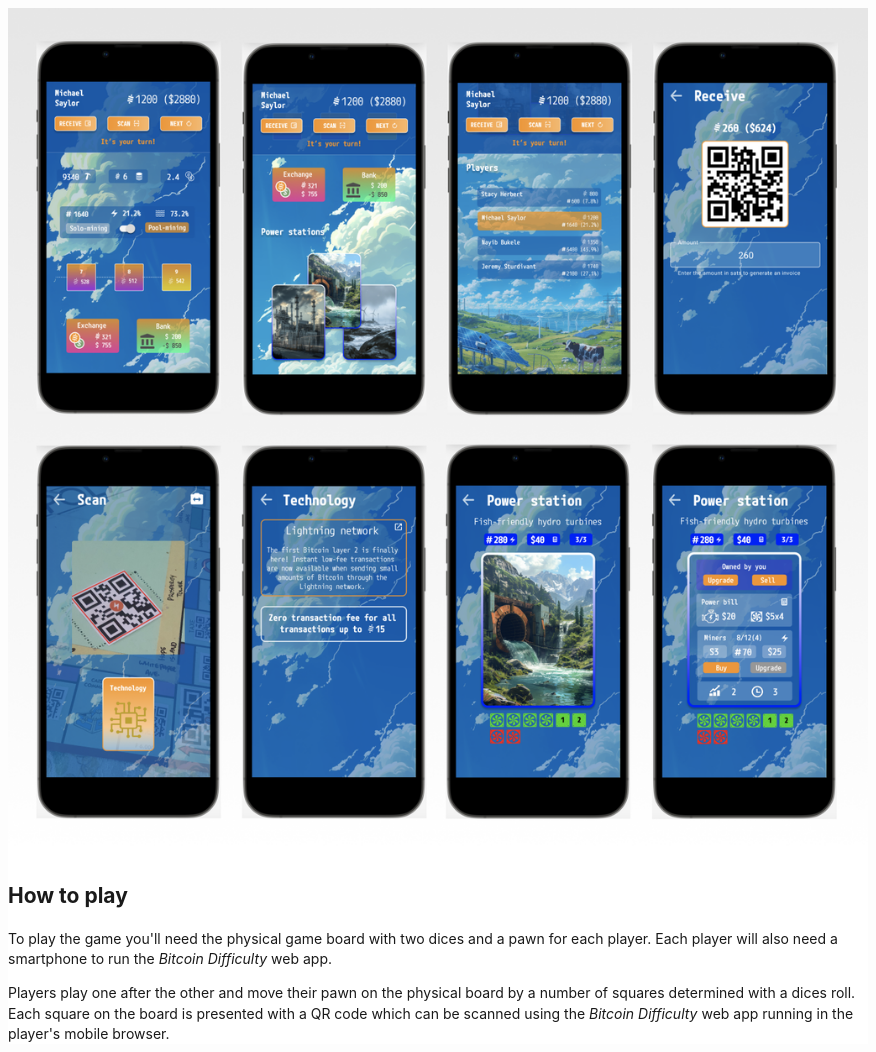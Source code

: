 ![App design prototype](./lnbits/extensions/play/static/images/app_design_prototype.png)

## How to play
To play the game you'll need the physical game board with two dices and a pawn for each player. Each player will also
need a smartphone to run the _Bitcoin Difficulty_ web app.

Players play one after the other and move their pawn on the physical board by a number of squares determined with a
dices roll. Each square on the board is presented with a QR code which can be scanned using the _Bitcoin Difficulty_ web
app running in the player's mobile browser.

